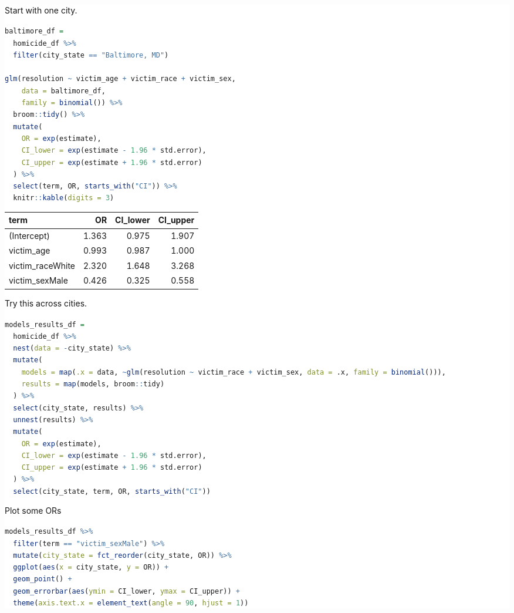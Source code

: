 Start with one city.

``` r
baltimore_df = 
  homicide_df %>% 
  filter(city_state == "Baltimore, MD")

glm(resolution ~ victim_age + victim_race + victim_sex,
    data = baltimore_df,
    family = binomial()) %>% 
  broom::tidy() %>% 
  mutate(
    OR = exp(estimate),
    CI_lower = exp(estimate - 1.96 * std.error),
    CI_upper = exp(estimate + 1.96 * std.error)
  ) %>% 
  select(term, OR, starts_with("CI")) %>% 
  knitr::kable(digits = 3)
```

| term              |    OR | CI\_lower | CI\_upper |
| :---------------- | ----: | --------: | --------: |
| (Intercept)       | 1.363 |     0.975 |     1.907 |
| victim\_age       | 0.993 |     0.987 |     1.000 |
| victim\_raceWhite | 2.320 |     1.648 |     3.268 |
| victim\_sexMale   | 0.426 |     0.325 |     0.558 |

Try this across cities.

``` r
models_results_df = 
  homicide_df %>% 
  nest(data = -city_state) %>% 
  mutate(
    models = map(.x = data, ~glm(resolution ~ victim_race + victim_sex, data = .x, family = binomial())),
    results = map(models, broom::tidy)
  ) %>% 
  select(city_state, results) %>% 
  unnest(results) %>% 
  mutate(
    OR = exp(estimate),
    CI_lower = exp(estimate - 1.96 * std.error),
    CI_upper = exp(estimate + 1.96 * std.error)
  ) %>% 
  select(city_state, term, OR, starts_with("CI"))
```

Plot some ORs

``` r
models_results_df %>% 
  filter(term == "victim_sexMale") %>% 
  mutate(city_state = fct_reorder(city_state, OR)) %>% 
  ggplot(aes(x = city_state, y = OR)) +
  geom_point() +
  geom_errorbar(aes(ymin = CI_lower, ymax = CI_upper)) +
  theme(axis.text.x = element_text(angle = 90, hjust = 1))
```
